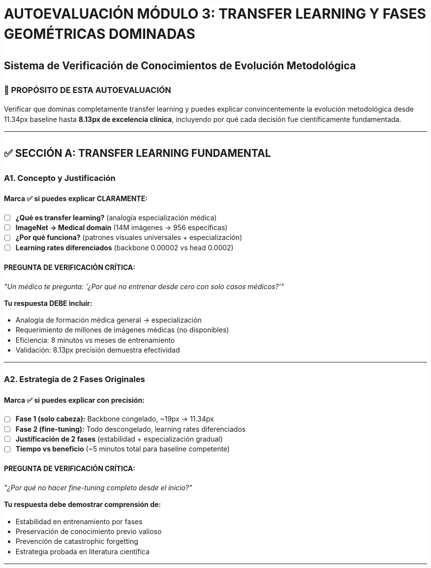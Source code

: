 # AUTOEVALUACIÓN MÓDULO 3: TRANSFER LEARNING Y FASES GEOMÉTRICAS DOMINADAS
## Sistema de Verificación de Conocimientos de Evolución Metodológica

### 🎯 PROPÓSITO DE ESTA AUTOEVALUACIÓN
Verificar que dominas completamente transfer learning y puedes explicar convincentemente la evolución metodológica desde 11.34px baseline hasta **8.13px de excelencia clínica**, incluyendo por qué cada decisión fue científicamente fundamentada.

---

## ✅ SECCIÓN A: TRANSFER LEARNING FUNDAMENTAL

### **A1. Concepto y Justificación**
#### Marca ✅ si puedes explicar CLARAMENTE:

- [ ] **¿Qué es transfer learning?** (analogía especialización médica)
- [ ] **ImageNet → Medical domain** (14M imágenes → 956 específicas)
- [ ] **¿Por qué funciona?** (patrones visuales universales + especialización)
- [ ] **Learning rates diferenciados** (backbone 0.00002 vs head 0.0002)

#### **PREGUNTA DE VERIFICACIÓN CRÍTICA:**
*"Un médico te pregunta: '¿Por qué no entrenar desde cero con solo casos médicos?'"*

**Tu respuesta DEBE incluir:**
- Analogía de formación médica general → especialización
- Requerimiento de millones de imágenes médicas (no disponibles)
- Eficiencia: 8 minutos vs meses de entrenamiento
- Validación: 8.13px precisión demuestra efectividad

---

### **A2. Estrategia de 2 Fases Originales**
#### Marca ✅ si puedes explicar con precisión:

- [ ] **Fase 1 (solo cabeza):** Backbone congelado, ~19px → 11.34px
- [ ] **Fase 2 (fine-tuning):** Todo descongelado, learning rates diferenciados
- [ ] **Justificación de 2 fases** (estabilidad + especialización gradual)
- [ ] **Tiempo vs beneficio** (~5 minutos total para baseline competente)

#### **PREGUNTA DE VERIFICACIÓN CRÍTICA:**
*"¿Por qué no hacer fine-tuning completo desde el inicio?"*

**Tu respuesta debe demostrar comprensión de:**
- Estabilidad en entrenamiento por fases
- Preservación de conocimiento previo valioso
- Prevención de catastrophic forgetting
- Estrategia probada en literatura científica

---